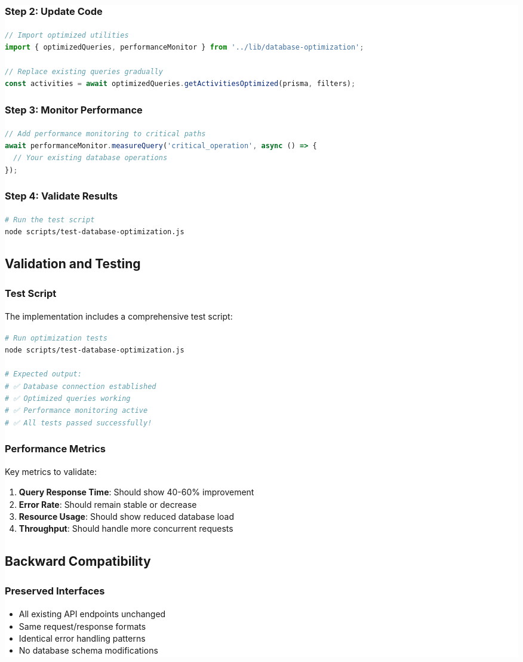 ### Step 2: Update Code
```typescript
// Import optimized utilities
import { optimizedQueries, performanceMonitor } from '../lib/database-optimization';

// Replace existing queries gradually
const activities = await optimizedQueries.getActivitiesOptimized(prisma, filters);
```

### Step 3: Monitor Performance
```typescript
// Add performance monitoring to critical paths
await performanceMonitor.measureQuery('critical_operation', async () => {
  // Your existing database operations
});
```

### Step 4: Validate Results
```bash
# Run the test script
node scripts/test-database-optimization.js
```

## Validation and Testing

### Test Script
The implementation includes a comprehensive test script:

```bash
# Run optimization tests
node scripts/test-database-optimization.js

# Expected output:
# ✅ Database connection established
# ✅ Optimized queries working
# ✅ Performance monitoring active
# ✅ All tests passed successfully!
```

### Performance Metrics
Key metrics to validate:

1. **Query Response Time**: Should show 40-60% improvement
2. **Error Rate**: Should remain stable or decrease
3. **Resource Usage**: Should show reduced database load
4. **Throughput**: Should handle more concurrent requests

## Backward Compatibility

### Preserved Interfaces
- All existing API endpoints unchanged
- Same request/response formats
- Identical error handling patterns
- No database schema modifications
